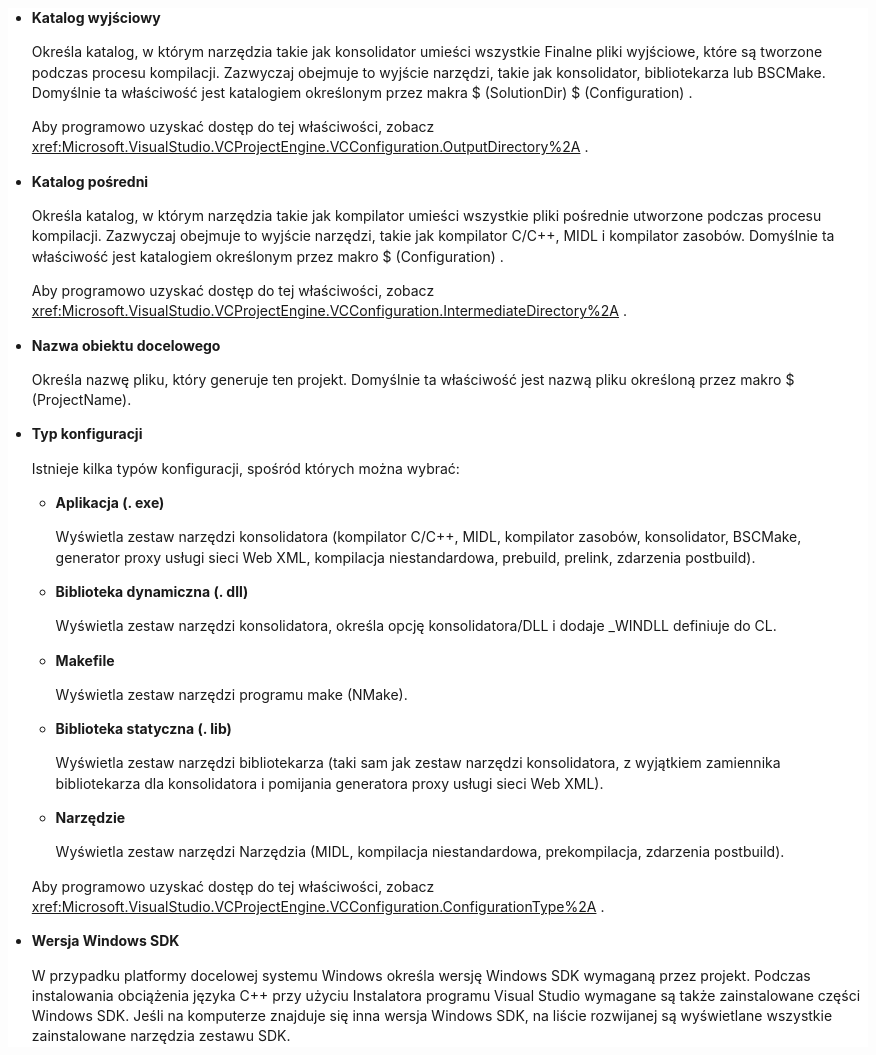 - **Katalog wyjściowy**

   Określa katalog, w którym narzędzia takie jak konsolidator umieści wszystkie Finalne pliki wyjściowe, które są tworzone podczas procesu kompilacji. Zazwyczaj obejmuje to wyjście narzędzi, takie jak konsolidator, bibliotekarza lub BSCMake. Domyślnie ta właściwość jest katalogiem określonym przez makra $ (SolutionDir) $ (Configuration) \.

   Aby programowo uzyskać dostęp do tej właściwości, zobacz <xref:Microsoft.VisualStudio.VCProjectEngine.VCConfiguration.OutputDirectory%2A> .

- **Katalog pośredni**

   Określa katalog, w którym narzędzia takie jak kompilator umieści wszystkie pliki pośrednie utworzone podczas procesu kompilacji. Zazwyczaj obejmuje to wyjście narzędzi, takie jak kompilator C/C++, MIDL i kompilator zasobów. Domyślnie ta właściwość jest katalogiem określonym przez makro $ (Configuration) \.

   Aby programowo uzyskać dostęp do tej właściwości, zobacz <xref:Microsoft.VisualStudio.VCProjectEngine.VCConfiguration.IntermediateDirectory%2A> .

- **Nazwa obiektu docelowego**

   Określa nazwę pliku, który generuje ten projekt. Domyślnie ta właściwość jest nazwą pliku określoną przez makro $ (ProjectName).

- **Typ konfiguracji**

  Istnieje kilka typów konfiguracji, spośród których można wybrać:

  - **Aplikacja (. exe)**

     Wyświetla zestaw narzędzi konsolidatora (kompilator C/C++, MIDL, kompilator zasobów, konsolidator, BSCMake, generator proxy usługi sieci Web XML, kompilacja niestandardowa, prebuild, prelink, zdarzenia postbuild).

  - **Biblioteka dynamiczna (. dll)**

     Wyświetla zestaw narzędzi konsolidatora, określa opcję konsolidatora/DLL i dodaje _WINDLL definiuje do CL.

  - **Makefile**

     Wyświetla zestaw narzędzi programu make (NMake).

  - **Biblioteka statyczna (. lib)**

     Wyświetla zestaw narzędzi bibliotekarza (taki sam jak zestaw narzędzi konsolidatora, z wyjątkiem zamiennika bibliotekarza dla konsolidatora i pomijania generatora proxy usługi sieci Web XML).

  - **Narzędzie**

     Wyświetla zestaw narzędzi Narzędzia (MIDL, kompilacja niestandardowa, prekompilacja, zdarzenia postbuild).

  Aby programowo uzyskać dostęp do tej właściwości, zobacz <xref:Microsoft.VisualStudio.VCProjectEngine.VCConfiguration.ConfigurationType%2A> .

- **Wersja Windows SDK**

   W przypadku platformy docelowej systemu Windows określa wersję Windows SDK wymaganą przez projekt. Podczas instalowania obciążenia języka C++ przy użyciu Instalatora programu Visual Studio wymagane są także zainstalowane części Windows SDK. Jeśli na komputerze znajduje się inna wersja Windows SDK, na liście rozwijanej są wyświetlane wszystkie zainstalowane narzędzia zestawu SDK.
